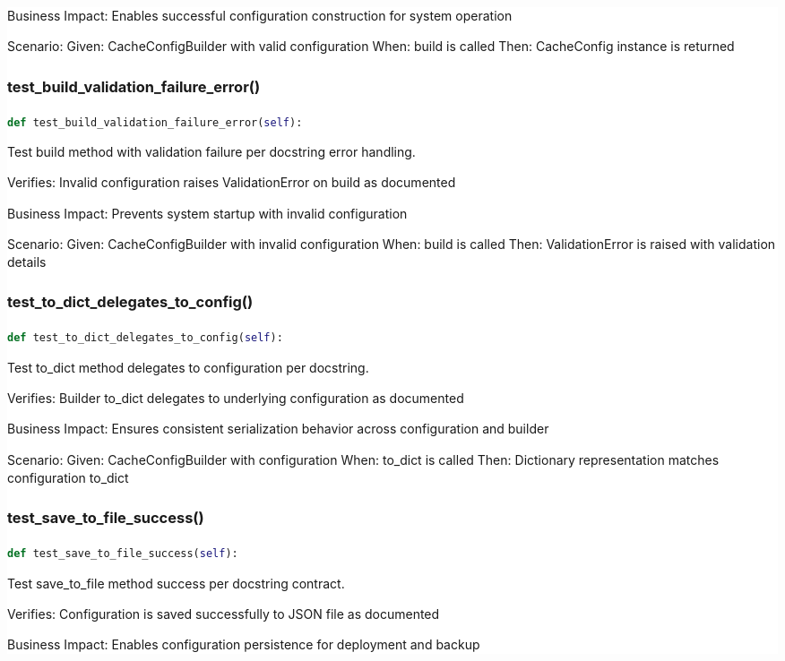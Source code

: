 Business Impact:
    Enables successful configuration construction for system operation
    
Scenario:
    Given: CacheConfigBuilder with valid configuration
    When: build is called
    Then: CacheConfig instance is returned

### test_build_validation_failure_error()

```python
def test_build_validation_failure_error(self):
```

Test build method with validation failure per docstring error handling.

Verifies:
    Invalid configuration raises ValidationError on build as documented
    
Business Impact:
    Prevents system startup with invalid configuration
    
Scenario:
    Given: CacheConfigBuilder with invalid configuration
    When: build is called
    Then: ValidationError is raised with validation details

### test_to_dict_delegates_to_config()

```python
def test_to_dict_delegates_to_config(self):
```

Test to_dict method delegates to configuration per docstring.

Verifies:
    Builder to_dict delegates to underlying configuration as documented
    
Business Impact:
    Ensures consistent serialization behavior across configuration and builder
    
Scenario:
    Given: CacheConfigBuilder with configuration
    When: to_dict is called
    Then: Dictionary representation matches configuration to_dict

### test_save_to_file_success()

```python
def test_save_to_file_success(self):
```

Test save_to_file method success per docstring contract.

Verifies:
    Configuration is saved successfully to JSON file as documented
    
Business Impact:
    Enables configuration persistence for deployment and backup
    